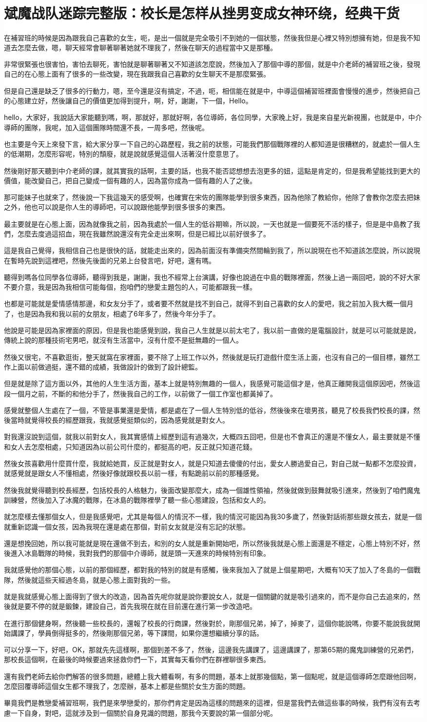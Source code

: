 # 斌魔战队迷踪完整版：校长是怎样从挫男变成女神环绕，经典干货

在補習班的時候是因為跟我自己喜歡的女生，呃，是出一個就是完全吸引不到她的一個狀態，然後我但是心裡又特別想擁有她，但是我不知道去怎麼去做，嗯，聊天經常會聊著聊著她就不理我了，然後在聊天的過程當中又是那種。

非常很緊張也很害怕，害怕去聊死，害怕就是聊著聊著又不知道該怎麼說，然後加入了那個中導的那個，就是中介老師的補習班之後，發現自己的在心態上面有了很多的一些改變，現在我跟我自己喜歡的女生聊天不是那麼緊張。

但是自己還是缺乏了很多的行動力，嗯，至今還是沒有搞定，不過，呃，相信能在就是中，中導這個補習班裡面會慢慢的進步，然後把自己的心態建立好，然後讓自己的價值更加得到提升，啊，好，謝謝，下一個，Hello。

hello，大家好，我說話大家能聽到嗎，啊，那就好，那就好啊，各位導師，各位同學，大家晚上好，我是來自星光新視團，也就是中，中介導師的團隊，我呢，加入這個團隊時間還不長，一周多吧，然後呢。

也主要是今天上來發下言，給大家分享一下自己的心路歷程，我之前的狀態，可能我們那個戰隊裡的人都知道是很糟糕的，就處於一個人生的低潮期，怎麼形容呢，特別的頹廢，就是說就感覺這個人活著沒什麼意思了。

然後剛好那天聽到中介老師的課，就其實我的話啊，主要的話，也我不能否認想想去泡更多的妞，這點是肯定的，但是我希望能找到更大的價值，能改變自己，把自己變成一個有趣的人，因為當你成為一個有趣的人了之後。

那可能妹子也就來了，然後說一下我這幾天的感受啊，也確實在宋佐的團隊能學到很多東西，因為他除了教給你，他除了會教你怎麼去把妹之外，他也可以說是你人生的導師吧，可以說跟他能學到很多很多的東西。

最主要就是在心態上面，因為就像我之前，因為我處於一個人生的低谷期嘛，所以說，一天也就是一個要死不活的樣子，但是是中島教了我們，怎麼去度過這招血，現在我雖然說還沒有完全走出來啊，但是已經比以前好很多了。

這是我自己覺得，我相信自己也是很快的話，就能走出來的，因為前面沒有準備突然間輪到我了，所以說現在也不知道該怎麼說，所以說現在暫時先說到這裡吧，然後先後面的兄弟上台發言吧，好吧，還有嗎。

聽得到嗎各位同學各位導師，聽得到我是，謝謝，我也不經常上台演講，好像也說過在中島的戰隊裡面，然後上過一兩回吧，說的不好大家不要介意，我是因為我相信可能每個，抱咱們的戀愛主題包的人，可能都跟我一樣。

也都是可能就是愛情感情那邊，和女友分手了，或者要不然就是找不到自己，就得不到自己喜歡的女人的愛吧，我之前加入我大概一個月了，也是因為我和我以前的女朋友，相處了6年多了，然後今年分手了。

他說是可能是因為家裡面的原因，但是我也能感覺到說，我自己人生就是以前太宅了，我以前一直做的是電腦設計，就是可以可能就是說，傳統上說的那種技術宅男吧，就沒有生活當中，沒有什麼不是挺無趣的一個人。

然後又很宅，不喜歡逛街，整天就窩在家裡面，要不除了上班工作以外，然後就是玩打遊戲什麼生活上面，也沒有自己的一個目標，雖然工作上面以前做過挺，還不錯的成績，我做設計的做到了設計總監。

但是就是除了這方面以外，其他的人生生活方面，基本上就是特別無趣的一個人，我感覺可能這個才是，他真正離開我這個原因吧，然後這段一個月之前，不斷的和他分手了，然後我自己的工作，以前做了一個工作室也都黃掉了。

感覺就整個人生處在了一個，不管是事業還是愛情，都是處在了一個人生特別低的低谷，然後後來在壞男孩，聽見了校長我們校長的課，然後當時就覺得校長的經歷跟我，我就感覺挺類似的，因為感覺就是對女人。

對我還沒說到這個，就我以前對女人，我其實感情上經歷到這有過幾次，大概四五回吧，但是也不會真正的還是不懂女人，最主要就是不懂和女人去怎麼相處，只知道因為以前公司什麼的，都挺高的吧，反正就只知道花錢。

然後女孩喜歡用什麼買什麼，我就給她買，反正就是對女人，就是只知道去傻傻的付出，愛女人勝過愛自己，對自己就一點都不怎麼投資，就感覺就是跟女人不懂相處，然後好像就跟校長以前一樣，有點跪前以前的那種感覺。

然後我就覺得聽到校長經歷，包括校長的人格魅力，後面改變那麼大，成為一個雄性領袖，然後就做到鼓舞就吸引進來，然後到了咱們魔鬼訓練營，然後加入了冰魔的戰隊，在冰島的戰隊裡學了聽一些心態建設，包括和女人的。

就怎麼樣去懂那個女人，但是我感覺吧，尤其是每個人的情況不一樣，我的情況可能因為我30多歲了，然後對話術那些跟女孩去，就是一個就重新認識一個女孩，因為我現在還是處在那個，對前女友就是沒有忘記的狀態。

還是想挽回她，所以我可能就是現在還做不到去，和別的女人就是重新開始吧，所以然後我就是心態上面還是不穩定，心態上特別不好，然後進入冰島戰隊的時候，我對我們的那個中介導師，就是頭一天進來的時候特別有印象。

我就感覺他的那個心態，以前的那個經歷，都對我的特別的就是有感觸，後來我加入了就是上個星期吧，大概有10天了加入了冬島的一個戰隊，然後就這些天經過冬島，就是心態上面對我的一些。

就是我就感覺心態上面得到了很大的改造，因為首先呢你就是說你要說女人，就是一個關鍵的就是吸引過來的，而不是你自己去追來的，然後就是要不停的就是鍛鍊，建設自己，首先我現在就在目前還在進行第一步改造吧。

在進行那個健身啊，然後聽一些校長的，還報了校長的行商課，然後對於，剛那個兄弟，掉了，掉麥了，這個你能說嗎，你要不能說我就開始講課了，學員倒得挺多的，然後剛那個兄弟，等下課間，如果你還想繼續分享的話。

可以分享一下，好吧，OK，那就先先這樣啊，那個到差不多了，然後，這邊我先講課了，這邊講課了，那第65期的魔鬼訓練營的兄弟們，那校長這個啊，在最後的時候要過來拯救你們一下，其實每天看你們在群裡聊很多東西。

還有我們老師去給你們解答的很多問題，總體上我大體看啊，有多的問題，基本上就那幾個點，第一個點呢，就是這個導師怎麼跟他回啊，怎麼回覆導師這個女生都不理我了，怎麼辦，基本上都是些關於女生方面的問題。

畢竟我們是教戀愛補習班啊，我們是來學戀愛的，那你們肯定是因為這樣的問題來的這裡，但是當我們去做這些事的時候，我們有沒有去考慮一下自身，對吧，這就涉及到一個關於自身見識的問題，那我今天要說的第一個部分呢。
